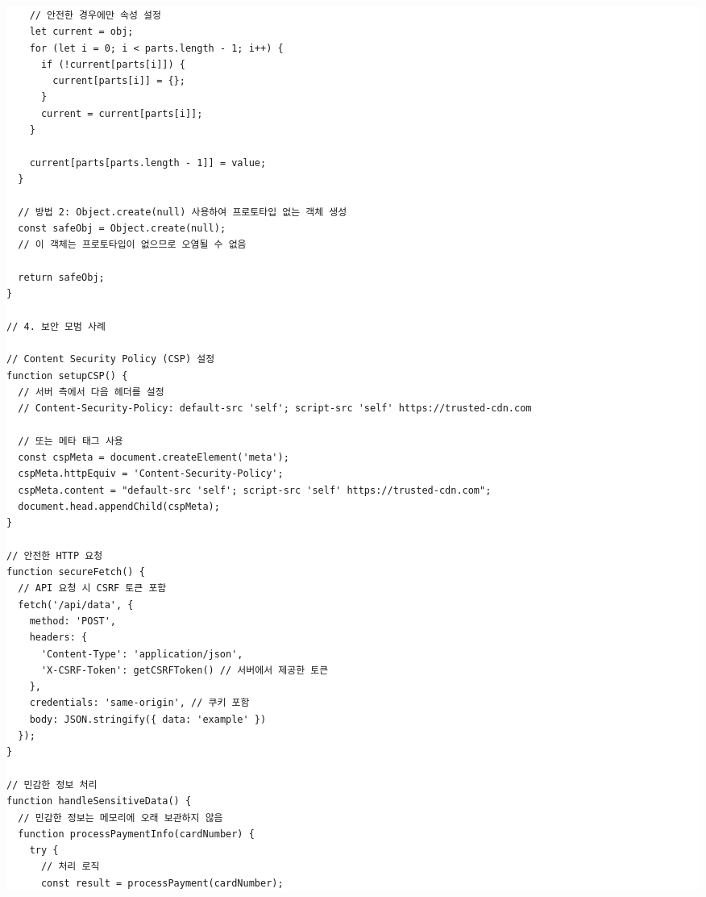         // 안전한 경우에만 속성 설정
        let current = obj;
        for (let i = 0; i < parts.length - 1; i++) {
          if (!current[parts[i]]) {
            current[parts[i]] = {};
          }
          current = current[parts[i]];
        }
        
        current[parts[parts.length - 1]] = value;
      }
      
      // 방법 2: Object.create(null) 사용하여 프로토타입 없는 객체 생성
      const safeObj = Object.create(null);
      // 이 객체는 프로토타입이 없으므로 오염될 수 없음
      
      return safeObj;
    }
    
    // 4. 보안 모범 사례
    
    // Content Security Policy (CSP) 설정
    function setupCSP() {
      // 서버 측에서 다음 헤더를 설정
      // Content-Security-Policy: default-src 'self'; script-src 'self' https://trusted-cdn.com
      
      // 또는 메타 태그 사용
      const cspMeta = document.createElement('meta');
      cspMeta.httpEquiv = 'Content-Security-Policy';
      cspMeta.content = "default-src 'self'; script-src 'self' https://trusted-cdn.com";
      document.head.appendChild(cspMeta);
    }
    
    // 안전한 HTTP 요청
    function secureFetch() {
      // API 요청 시 CSRF 토큰 포함
      fetch('/api/data', {
        method: 'POST',
        headers: {
          'Content-Type': 'application/json',
          'X-CSRF-Token': getCSRFToken() // 서버에서 제공한 토큰
        },
        credentials: 'same-origin', // 쿠키 포함
        body: JSON.stringify({ data: 'example' })
      });
    }
    
    // 민감한 정보 처리
    function handleSensitiveData() {
      // 민감한 정보는 메모리에 오래 보관하지 않음
      function processPaymentInfo(cardNumber) {
        try {
          // 처리 로직
          const result = processPayment(cardNumber);
          